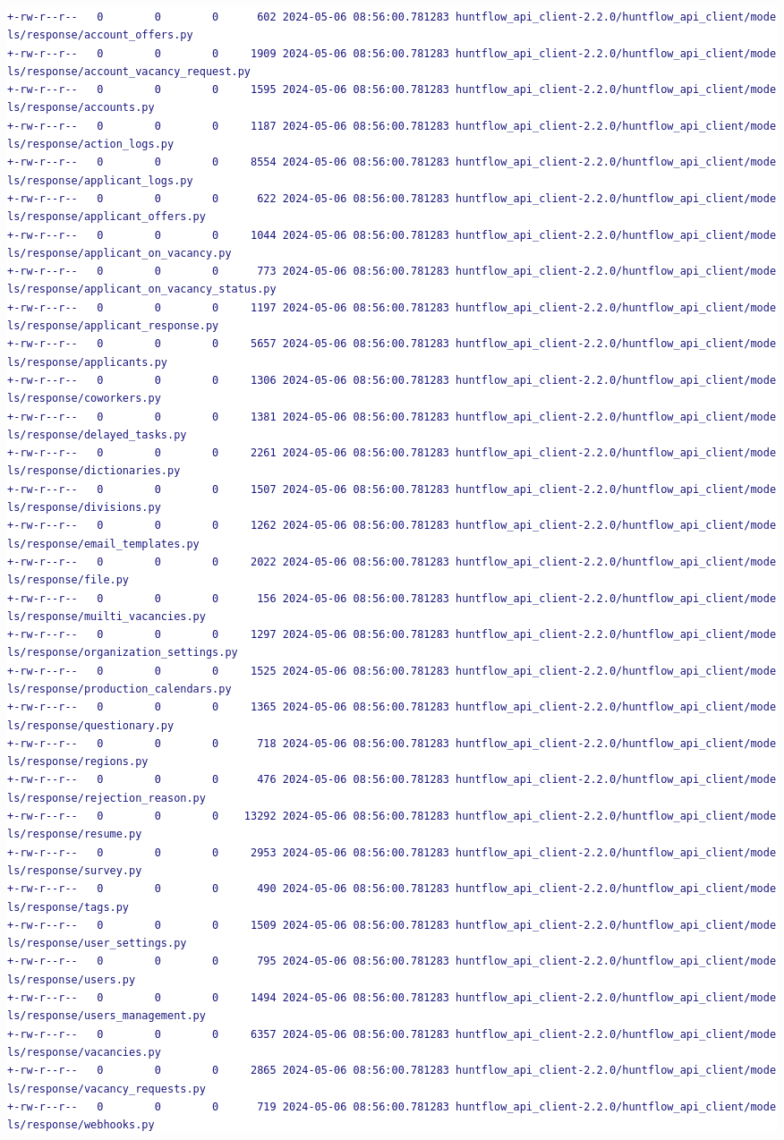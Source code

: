 ```diff
+-rw-r--r--   0        0        0      602 2024-05-06 08:56:00.781283 huntflow_api_client-2.2.0/huntflow_api_client/models/response/account_offers.py
+-rw-r--r--   0        0        0     1909 2024-05-06 08:56:00.781283 huntflow_api_client-2.2.0/huntflow_api_client/models/response/account_vacancy_request.py
+-rw-r--r--   0        0        0     1595 2024-05-06 08:56:00.781283 huntflow_api_client-2.2.0/huntflow_api_client/models/response/accounts.py
+-rw-r--r--   0        0        0     1187 2024-05-06 08:56:00.781283 huntflow_api_client-2.2.0/huntflow_api_client/models/response/action_logs.py
+-rw-r--r--   0        0        0     8554 2024-05-06 08:56:00.781283 huntflow_api_client-2.2.0/huntflow_api_client/models/response/applicant_logs.py
+-rw-r--r--   0        0        0      622 2024-05-06 08:56:00.781283 huntflow_api_client-2.2.0/huntflow_api_client/models/response/applicant_offers.py
+-rw-r--r--   0        0        0     1044 2024-05-06 08:56:00.781283 huntflow_api_client-2.2.0/huntflow_api_client/models/response/applicant_on_vacancy.py
+-rw-r--r--   0        0        0      773 2024-05-06 08:56:00.781283 huntflow_api_client-2.2.0/huntflow_api_client/models/response/applicant_on_vacancy_status.py
+-rw-r--r--   0        0        0     1197 2024-05-06 08:56:00.781283 huntflow_api_client-2.2.0/huntflow_api_client/models/response/applicant_response.py
+-rw-r--r--   0        0        0     5657 2024-05-06 08:56:00.781283 huntflow_api_client-2.2.0/huntflow_api_client/models/response/applicants.py
+-rw-r--r--   0        0        0     1306 2024-05-06 08:56:00.781283 huntflow_api_client-2.2.0/huntflow_api_client/models/response/coworkers.py
+-rw-r--r--   0        0        0     1381 2024-05-06 08:56:00.781283 huntflow_api_client-2.2.0/huntflow_api_client/models/response/delayed_tasks.py
+-rw-r--r--   0        0        0     2261 2024-05-06 08:56:00.781283 huntflow_api_client-2.2.0/huntflow_api_client/models/response/dictionaries.py
+-rw-r--r--   0        0        0     1507 2024-05-06 08:56:00.781283 huntflow_api_client-2.2.0/huntflow_api_client/models/response/divisions.py
+-rw-r--r--   0        0        0     1262 2024-05-06 08:56:00.781283 huntflow_api_client-2.2.0/huntflow_api_client/models/response/email_templates.py
+-rw-r--r--   0        0        0     2022 2024-05-06 08:56:00.781283 huntflow_api_client-2.2.0/huntflow_api_client/models/response/file.py
+-rw-r--r--   0        0        0      156 2024-05-06 08:56:00.781283 huntflow_api_client-2.2.0/huntflow_api_client/models/response/muilti_vacancies.py
+-rw-r--r--   0        0        0     1297 2024-05-06 08:56:00.781283 huntflow_api_client-2.2.0/huntflow_api_client/models/response/organization_settings.py
+-rw-r--r--   0        0        0     1525 2024-05-06 08:56:00.781283 huntflow_api_client-2.2.0/huntflow_api_client/models/response/production_calendars.py
+-rw-r--r--   0        0        0     1365 2024-05-06 08:56:00.781283 huntflow_api_client-2.2.0/huntflow_api_client/models/response/questionary.py
+-rw-r--r--   0        0        0      718 2024-05-06 08:56:00.781283 huntflow_api_client-2.2.0/huntflow_api_client/models/response/regions.py
+-rw-r--r--   0        0        0      476 2024-05-06 08:56:00.781283 huntflow_api_client-2.2.0/huntflow_api_client/models/response/rejection_reason.py
+-rw-r--r--   0        0        0    13292 2024-05-06 08:56:00.781283 huntflow_api_client-2.2.0/huntflow_api_client/models/response/resume.py
+-rw-r--r--   0        0        0     2953 2024-05-06 08:56:00.781283 huntflow_api_client-2.2.0/huntflow_api_client/models/response/survey.py
+-rw-r--r--   0        0        0      490 2024-05-06 08:56:00.781283 huntflow_api_client-2.2.0/huntflow_api_client/models/response/tags.py
+-rw-r--r--   0        0        0     1509 2024-05-06 08:56:00.781283 huntflow_api_client-2.2.0/huntflow_api_client/models/response/user_settings.py
+-rw-r--r--   0        0        0      795 2024-05-06 08:56:00.781283 huntflow_api_client-2.2.0/huntflow_api_client/models/response/users.py
+-rw-r--r--   0        0        0     1494 2024-05-06 08:56:00.781283 huntflow_api_client-2.2.0/huntflow_api_client/models/response/users_management.py
+-rw-r--r--   0        0        0     6357 2024-05-06 08:56:00.781283 huntflow_api_client-2.2.0/huntflow_api_client/models/response/vacancies.py
+-rw-r--r--   0        0        0     2865 2024-05-06 08:56:00.781283 huntflow_api_client-2.2.0/huntflow_api_client/models/response/vacancy_requests.py
+-rw-r--r--   0        0        0      719 2024-05-06 08:56:00.781283 huntflow_api_client-2.2.0/huntflow_api_client/models/response/webhooks.py
```
